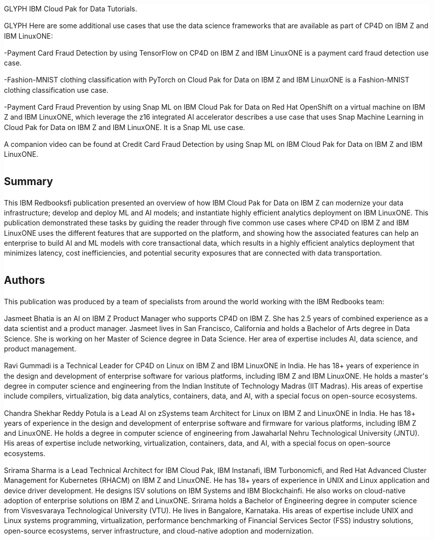 GLYPH<SM590000> IBM Cloud Pak for Data Tutorials.

GLYPH<SM590000> Here are some additional use cases that use the data science frameworks that are available as part of CP4D on IBM Z and IBM LinuxONE:

-Payment Card Fraud Detection by using TensorFlow on CP4D on IBM Z and IBM LinuxONE is a payment card fraud detection use case.

-Fashion-MNIST clothing classification with PyTorch on Cloud Pak for Data on IBM Z and IBM LinuxONE is a Fashion-MNIST clothing classification use case.

-Payment Card Fraud Prevention by using Snap ML on IBM Cloud Pak for Data on Red Hat OpenShift on a virtual machine on IBM Z and IBM LinuxONE, which leverage the z16 integrated AI accelerator describes a use case that uses Snap Machine Learning in Cloud Pak for Data on IBM Z and IBM LinuxONE. It is a Snap ML use case.

A companion video can be found at Credit Card Fraud Detection by using Snap ML on IBM Cloud Pak for Data on IBM Z and IBM LinuxONE.

## Summary

This IBM Redbooksfi publication presented an overview of how IBM Cloud Pak for Data on IBM Z can modernize your data infrastructure; develop and deploy ML and AI models; and instantiate highly efficient analytics deployment on IBM LinuxONE. This publication demonstrated these tasks by guiding the reader through five common use cases where CP4D on IBM Z and IBM LinuxONE uses the different features that are supported on the platform, and showing how the associated features can help an enterprise to build AI and ML models with core transactional data, which results in a highly efficient analytics deployment that minimizes latency, cost inefficiencies, and potential security exposures that are connected with data transportation.

## Authors

This publication was produced by a team of specialists from around the world working with the IBM Redbooks team:

Jasmeet Bhatia is an AI on IBM Z Product Manager who supports CP4D on IBM Z. She has 2.5 years of combined experience as a data scientist and a product manager. Jasmeet lives in San Francisco, California and holds a Bachelor of Arts degree in Data Science. She is working on her Master of Science degree in Data Science. Her area of expertise includes AI, data science, and product management.

Ravi Gummadi is a Technical Leader for CP4D on Linux on IBM Z and IBM LinuxONE in India. He has 18+ years of experience in the design and development of enterprise software for various platforms, including IBM Z and IBM LinuxONE. He holds a master's degree in computer science and engineering from the Indian Institute of Technology Madras (IIT Madras). His areas of expertise include compilers, virtualization, big data analytics, containers, data, and AI, with a special focus on open-source ecosystems.

Chandra Shekhar Reddy Potula is a Lead AI on zSystems team Architect for Linux on IBM Z and LinuxONE in India. He has 18+ years of experience in the design and development of enterprise software and firmware for various platforms, including IBM Z and LinuxONE. He holds a degree in computer science of engineering from Jawaharlal Nehru Technological University (JNTU). His areas of expertise include networking, virtualization, containers, data, and AI, with a special focus on open-source ecosystems.

Srirama Sharma is a Lead Technical Architect for IBM Cloud Pak, IBM Instanafi, IBM Turbonomicfi, and Red Hat Advanced Cluster Management for Kubernetes (RHACM) on IBM Z and LinuxONE. He has 18+ years of experience in UNIX and Linux application and device driver development. He designs ISV solutions on IBM Systems and IBM Blockchainfi. He also works on cloud-native adoption of enterprise solutions on IBM Z and LinuxONE. Srirama holds a Bachelor of Engineering degree in computer science from Visvesvaraya Technological University (VTU). He lives in Bangalore, Karnataka. His areas of expertise include UNIX and Linux systems programming, virtualization, performance benchmarking of Financial Services Sector (FSS) industry solutions, open-source ecosystems, server infrastructure, and cloud-native adoption and modernization.
